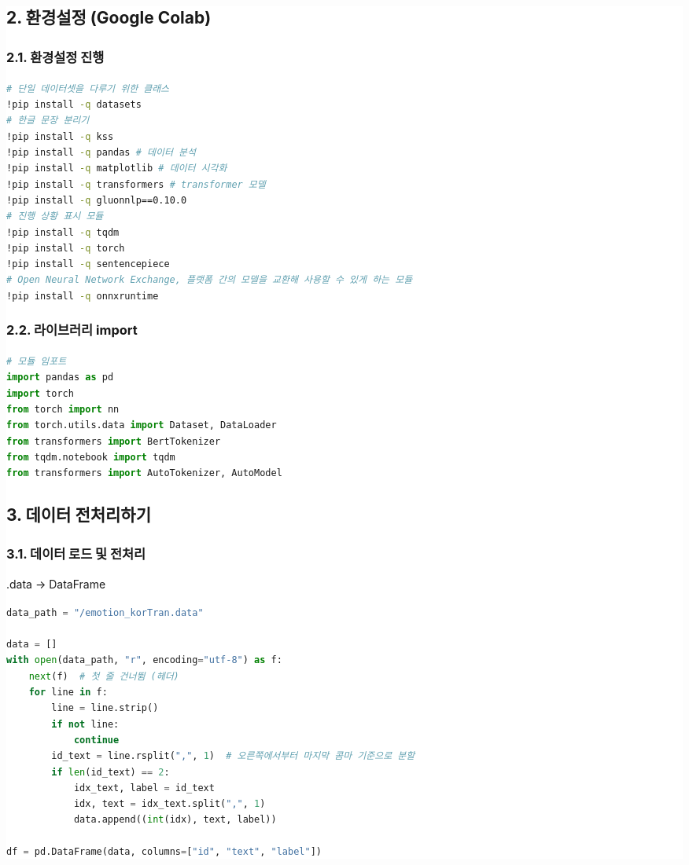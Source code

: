 ## 2. 환경설정 (Google Colab)
### 2.1. 환경설정 진행

```bash
# 단일 데이터셋을 다루기 위한 클래스
!pip install -q datasets
# 한글 문장 분리기
!pip install -q kss
!pip install -q pandas # 데이터 분석
!pip install -q matplotlib # 데이터 시각화
!pip install -q transformers # transformer 모델
!pip install -q gluonnlp==0.10.0
# 진행 상황 표시 모듈
!pip install -q tqdm
!pip install -q torch
!pip install -q sentencepiece
# Open Neural Network Exchange, 플랫폼 간의 모델을 교환해 사용할 수 있게 하는 모듈
!pip install -q onnxruntime
```

### 2.2. 라이브러리 import

```python
# 모듈 임포트
import pandas as pd
import torch
from torch import nn
from torch.utils.data import Dataset, DataLoader
from transformers import BertTokenizer
from tqdm.notebook import tqdm
from transformers import AutoTokenizer, AutoModel
```

## 3. 데이터 전처리하기
### 3.1. 데이터 로드 및 전처리
.data -> DataFrame

```python
data_path = "/emotion_korTran.data"

data = []
with open(data_path, "r", encoding="utf-8") as f:
    next(f)  # 첫 줄 건너뜀 (헤더)
    for line in f:
        line = line.strip()
        if not line:
            continue
        id_text = line.rsplit(",", 1)  # 오른쪽에서부터 마지막 콤마 기준으로 분할
        if len(id_text) == 2:
            idx_text, label = id_text
            idx, text = idx_text.split(",", 1)
            data.append((int(idx), text, label))

df = pd.DataFrame(data, columns=["id", "text", "label"])
```
